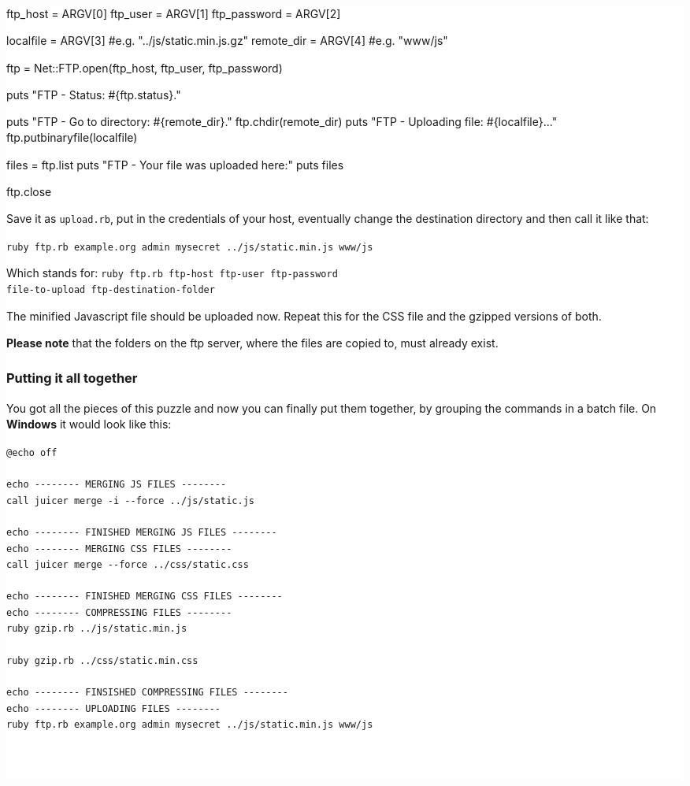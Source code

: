 ftp_host = ARGV[0]
ftp_user = ARGV[1]
ftp_password = ARGV[2]

localfile = ARGV[3] #e.g. "../js/static.min.js.gz"
remote_dir = ARGV[4] #e.g. "www/js"

ftp = Net::FTP.open(ftp_host, ftp_user, ftp_password) 

puts "FTP - Status: #{ftp.status}."

puts "FTP - Go to directory: #{remote_dir}."
ftp.chdir(remote_dir)
puts "FTP - Uploading file: #{localfile}..."
ftp.putbinaryfile(localfile)

files = ftp.list puts "FTP - Your file was uploaded here:" puts files

ftp.close</code></pre>

Save it as <code>upload.rb</code>, put in the credentials of your host, eventually change the destination directory and then call it like that:

<pre><code class="language-markup tmp-ruby">ruby ftp.rb example.org admin mysecret ../js/static.min.js www/js</code></pre>

Which stands for:
<code>ruby ftp.rb ftp-host ftp-user ftp-password file-to-upload ftp-destination-folder</code>

The minified Javascript file should be uploaded now. Repeat this for the CSS file and the gzipped versions of both.

<strong>Please note</strong> that the folders on the ftp server, where the files are copied to, must already exist.</p>

### Putting it all together

You got all the pieces of this puzzle and now you can finally put them together, by grouping the commands in a batch file. On <strong>Windows</strong> it would look like this:

<pre><code class="language-markup tmp-ruby">@echo off

echo -------- MERGING JS FILES --------
call juicer merge -i --force ../js/static.js 

echo -------- FINISHED MERGING JS FILES --------
echo -------- MERGING CSS FILES --------
call juicer merge --force ../css/static.css

echo -------- FINISHED MERGING CSS FILES --------
echo -------- COMPRESSING FILES --------
ruby gzip.rb ../js/static.min.js

ruby gzip.rb ../css/static.min.css

echo -------- FINSISHED COMPRESSING FILES --------
echo -------- UPLOADING FILES --------
ruby ftp.rb example.org admin mysecret ../js/static.min.js www/js
